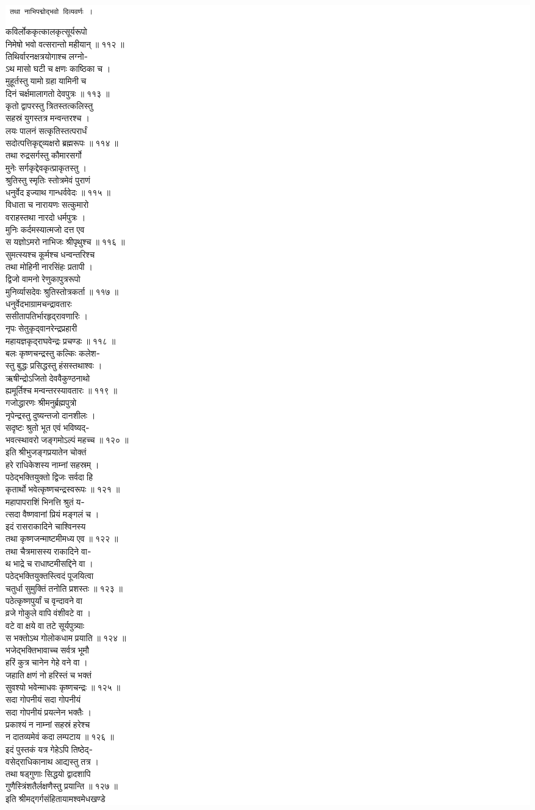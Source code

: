      तथा नाभिपद्मोद्‌भवो दिव्यवर्णः ।  
कविर्लोककृत्कालकृत्सूर्यरूपो  
     निमेषो भवो वत्सरान्तो महीयान् ॥ ११२ ॥  
तिथिर्वारनक्षत्रयोगाश्च लग्नो-  
     ऽथ मासो घटी च क्षणः काष्ठिका च ।  
मुहूर्तस्तु यामो ग्रहा यामिनी च  
     दिनं चर्क्षमालागतो देवपुत्रः ॥ ११३ ॥  
कृतो द्वापरस्तु त्रितस्तत्कलिस्तु  
     सहस्रं युगस्तत्र मन्वन्तरश्च ।  
लयः पालनं सत्कृतिस्तत्परार्धं  
     सदोत्पत्तिकृद्द्व्यक्षरो ब्रह्मरूपः ॥ ११४ ॥  
तथा रुद्रसर्गस्तु कौमारसर्गो  
     मुनेः सर्गकृद्देवकृत्प्राकृतस्तु ।  
श्रुतिस्तु स्मृतिः स्तोत्रमेवं पुराणं  
     धनुर्वेद इज्याथ गान्धर्ववेदः ॥ ११५ ॥  
विधाता च नारायणः सत्कुमारो  
     वराहस्तथा नारदो धर्मपुत्रः ।  
मुनिः कर्दमस्यात्मजो दत्त एव  
     स यज्ञोऽमरो नाभिजः श्रीपृथुश्च ॥ ११६ ॥  
सुमत्स्यश्च कूर्मश्च धन्वन्तरिश्च  
     तथा मोहिनी नारसिंहः प्रतापी ।  
द्विजो वामनो रेणुकापुत्ररूपो  
     मुनिर्व्यासदेवः श्रुतिस्तोत्रकर्ता ॥ ११७ ॥  
धनुर्वेदभाग्रामचन्द्रावतारः  
     ससीतापतिर्भारहृद्‌रावणारिः ।  
नृपः सेतुकृद्‌वानरेन्द्रप्रहारी  
     महायज्ञकृद्‌राघवेन्द्रः प्रचण्डः ॥ ११८ ॥  
बलः कृष्णचन्द्रस्तु कल्किः कलेश-  
     स्तु बुद्धः प्रसिद्धस्तु हंसस्तथाश्वः ।  
ऋषीन्द्रोऽजितो देववैकुण्ठनाथो  
     ह्यमूर्तिश्च मन्वन्तरस्यावतारः ॥ ११९ ॥  
गजोद्धारणः श्रीमनुर्ब्रह्मपुत्रो  
     नृपेन्द्रस्तु दुष्यन्तजो दानशीलः ।  
सदृष्टः श्रुतो भूत एवं भविष्यद्‌-  
     भवत्स्थावरो जङ्‌गमोऽल्पं महच्च ॥ १२० ॥  
इति श्रीभुजङ्‌गप्रयातेन चोक्तं  
     हरे राधिकेशस्य नाम्नां सहस्रम् ।  
पठेद्‌भक्तियुक्तो द्विजः सर्वदा हि  
     कृतार्थो भवेत्कृष्णचन्द्रस्वरूपः ॥ १२१ ॥  
महापापराशिं भिनत्ति श्रुतं य-  
     त्सदा वैष्णवानां प्रियं मङ्‌गलं च ।  
इदं रासराकादिने चाश्विनस्य  
     तथा कृष्णजन्माष्टमीमध्य एव ॥ १२२ ॥  
तथा चैत्रमासस्य राकादिने वा-  
     थ भाद्रे च राधाष्टमीसद्दिने वा ।  
पठेद्‌भक्तियुक्तस्त्विदं पूजयित्वा  
     चतुर्धा सुमुक्तिं तनोति प्रशस्तः ॥ १२३ ॥  
पठेत्कृष्णपुर्यां च वृन्दावने वा  
     व्रजे गोकुले वापि वंशीवटे वा ।  
वटे वा क्षये वा तटे सूर्यपुत्र्याः  
     स भक्तोऽथ गोलोकधाम प्रयाति ॥ १२४ ॥  
भजेद्‌भक्तिभावाच्च सर्वत्र भूमौ  
     हरिं कुत्र चानेन गेहे वने वा ।  
जहाति क्षणं नो हरिस्तं च भक्तं  
     सुवश्यो भवेन्माधवः कृष्णचन्द्रः ॥ १२५ ॥  
सदा गोपनीयं सदा गोपनीयं  
     सदा गोपनीयं प्रयत्नेन भक्तैः ।  
प्रकाश्यं न नाम्नां सहस्रं हरेश्च  
     न दातव्यमेवं कदा लम्पटाय ॥ १२६ ॥  
इदं पुस्तकं यत्र गेहेऽपि तिष्ठेद्-  
     वसेद्‌राधिकानाथ आद्यस्तु तत्र ।  
तथा षड्गुणाः सिद्धयो द्वादशापि  
     गुणैस्त्रिंशतैर्लक्षणैस्तु प्रयान्ति ॥ १२७ ॥  
इति श्रीमद्‌गर्गसंहितायामश्वमेधखण्डे  